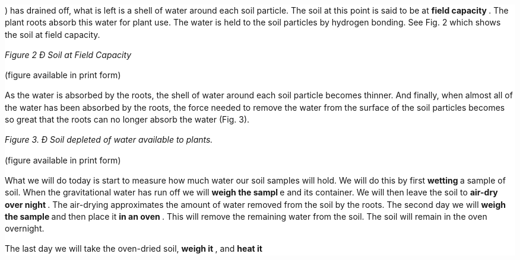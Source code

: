 ) has drained off, what is left is a shell of water around each soil particle. The soil at this point is said to be at
<b>
field capacity
</b>
. The plant roots absorb this water for plant use. The water is held to the soil particles by hydrogen bonding. See Fig. 2 which shows the soil at field capacity.
</p>
<p>
<i>
Figure 2 Ð Soil at Field Capacity
</i>
</p>
<p>
(figure available in print form)
</p>
<p>
As the water is absorbed by the roots, the shell of water around each soil particle becomes thinner. And finally, when almost all of the water has been absorbed by the roots, the force needed to remove the water from the surface of the soil particles becomes so great that the roots can no longer absorb the water (Fig. 3).
</p>
<p>
<i>
Figure 3. Ð Soil depleted of water available to plants.
</i>
</p>
<p>
(figure available in print form)
</p>
<p>
What we will do today is start to measure how much water our soil samples will hold. We will do this by first
<b>
wetting
</b>
a sample of soil. When the gravitational water has run off we will
<b>
weigh the sampl
</b>
e and its container. We will then leave the soil to
<b>
air-dry over night
</b>
. The air-drying approximates the amount of water removed from the soil by the roots. The second day we will
<b>
weigh the sample
</b>
and then place it
<b>
in an oven
</b>
. This will remove the remaining water from the soil. The soil will remain in the oven overnight.
</p>
<p>
The last day we will take the oven-dried soil,
<b>
weigh it
</b>
, and
<b>
heat it
</b>